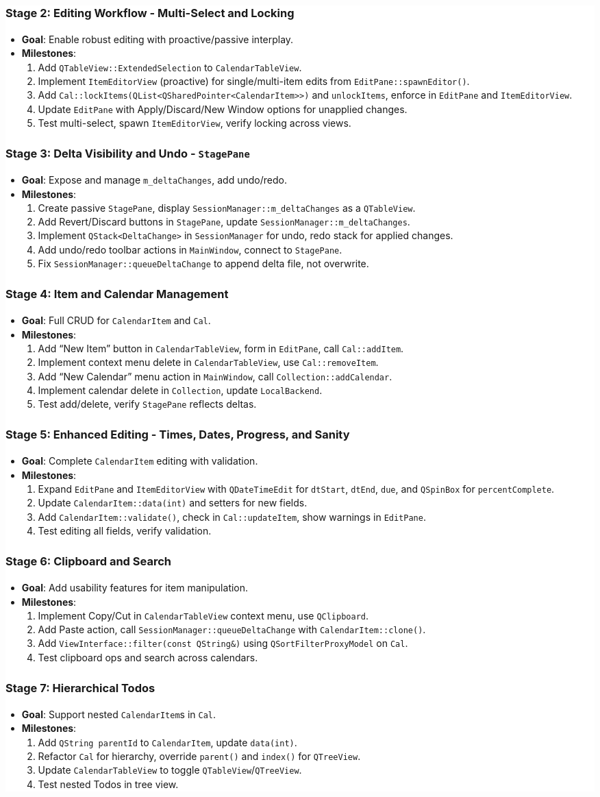 ### Stage 2: Editing Workflow - Multi-Select and Locking
- **Goal**: Enable robust editing with proactive/passive interplay.
- **Milestones**:
  1. Add `QTableView::ExtendedSelection` to `CalendarTableView`.
  2. Implement `ItemEditorView` (proactive) for single/multi-item edits from `EditPane::spawnEditor()`.
  3. Add `Cal::lockItems(QList<QSharedPointer<CalendarItem>>)` and `unlockItems`, enforce in `EditPane` and `ItemEditorView`.
  4. Update `EditPane` with Apply/Discard/New Window options for unapplied changes.
  5. Test multi-select, spawn `ItemEditorView`, verify locking across views.

### Stage 3: Delta Visibility and Undo - `StagePane`
- **Goal**: Expose and manage `m_deltaChanges`, add undo/redo.
- **Milestones**:
  1. Create passive `StagePane`, display `SessionManager::m_deltaChanges` as a `QTableView`.
  2. Add Revert/Discard buttons in `StagePane`, update `SessionManager::m_deltaChanges`.
  3. Implement `QStack<DeltaChange>` in `SessionManager` for undo, redo stack for applied changes.
  4. Add undo/redo toolbar actions in `MainWindow`, connect to `StagePane`.
  5. Fix `SessionManager::queueDeltaChange` to append delta file, not overwrite.

### Stage 4: Item and Calendar Management
- **Goal**: Full CRUD for `CalendarItem` and `Cal`.
- **Milestones**:
  1. Add “New Item” button in `CalendarTableView`, form in `EditPane`, call `Cal::addItem`.
  2. Implement context menu delete in `CalendarTableView`, use `Cal::removeItem`.
  3. Add “New Calendar” menu action in `MainWindow`, call `Collection::addCalendar`.
  4. Implement calendar delete in `Collection`, update `LocalBackend`.
  5. Test add/delete, verify `StagePane` reflects deltas.

### Stage 5: Enhanced Editing - Times, Dates, Progress, and Sanity
- **Goal**: Complete `CalendarItem` editing with validation.
- **Milestones**:
  1. Expand `EditPane` and `ItemEditorView` with `QDateTimeEdit` for `dtStart`, `dtEnd`, `due`, and `QSpinBox` for `percentComplete`.
  2. Update `CalendarItem::data(int)` and setters for new fields.
  3. Add `CalendarItem::validate()`, check in `Cal::updateItem`, show warnings in `EditPane`.
  4. Test editing all fields, verify validation.

### Stage 6: Clipboard and Search
- **Goal**: Add usability features for item manipulation.
- **Milestones**:
  1. Implement Copy/Cut in `CalendarTableView` context menu, use `QClipboard`.
  2. Add Paste action, call `SessionManager::queueDeltaChange` with `CalendarItem::clone()`.
  3. Add `ViewInterface::filter(const QString&)` using `QSortFilterProxyModel` on `Cal`.
  4. Test clipboard ops and search across calendars.

### Stage 7: Hierarchical Todos
- **Goal**: Support nested `CalendarItem`s in `Cal`.
- **Milestones**:
  1. Add `QString parentId` to `CalendarItem`, update `data(int)`.
  2. Refactor `Cal` for hierarchy, override `parent()` and `index()` for `QTreeView`.
  3. Update `CalendarTableView` to toggle `QTableView`/`QTreeView`.
  4. Test nested Todos in tree view.
